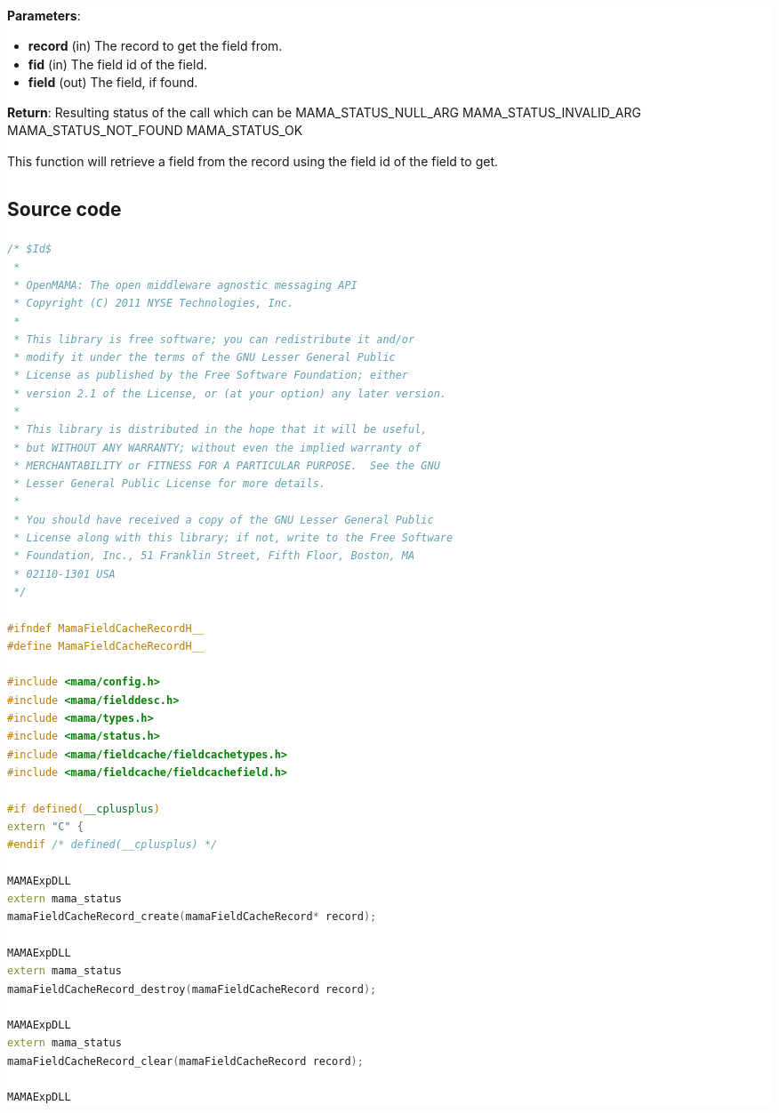 
**Parameters**: 

  * **record** (in) The record to get the field from. 
  * **fid** (in) The field id of the field. 
  * **field** (out) The field, if found. 


**Return**: Resulting status of the call which can be MAMA_STATUS_NULL_ARG MAMA_STATUS_INVALID_ARG MAMA_STATUS_NOT_FOUND MAMA_STATUS_OK 

This function will retrieve a field from the record using the field id of the field to get.




## Source code

```cpp
/* $Id$
 *
 * OpenMAMA: The open middleware agnostic messaging API
 * Copyright (C) 2011 NYSE Technologies, Inc.
 *
 * This library is free software; you can redistribute it and/or
 * modify it under the terms of the GNU Lesser General Public
 * License as published by the Free Software Foundation; either
 * version 2.1 of the License, or (at your option) any later version.
 *
 * This library is distributed in the hope that it will be useful,
 * but WITHOUT ANY WARRANTY; without even the implied warranty of
 * MERCHANTABILITY or FITNESS FOR A PARTICULAR PURPOSE.  See the GNU
 * Lesser General Public License for more details.
 *
 * You should have received a copy of the GNU Lesser General Public
 * License along with this library; if not, write to the Free Software
 * Foundation, Inc., 51 Franklin Street, Fifth Floor, Boston, MA
 * 02110-1301 USA
 */

#ifndef MamaFieldCacheRecordH__
#define MamaFieldCacheRecordH__

#include <mama/config.h>
#include <mama/fielddesc.h>
#include <mama/types.h>
#include <mama/status.h>
#include <mama/fieldcache/fieldcachetypes.h>
#include <mama/fieldcache/fieldcachefield.h>

#if defined(__cplusplus)
extern "C" {
#endif /* defined(__cplusplus) */

MAMAExpDLL
extern mama_status
mamaFieldCacheRecord_create(mamaFieldCacheRecord* record);

MAMAExpDLL
extern mama_status
mamaFieldCacheRecord_destroy(mamaFieldCacheRecord record);

MAMAExpDLL
extern mama_status
mamaFieldCacheRecord_clear(mamaFieldCacheRecord record);

MAMAExpDLL
```